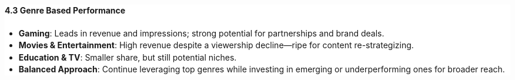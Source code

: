 #### 4.3 Genre Based Performance
- **Gaming**: Leads in revenue and impressions; strong potential for partnerships and brand deals.  
- **Movies & Entertainment**: High revenue despite a viewership decline—ripe for content re-strategizing.  
- **Education & TV**: Smaller share, but still potential niches.  
- **Balanced Approach**: Continue leveraging top genres while investing in emerging or underperforming ones for broader reach.
